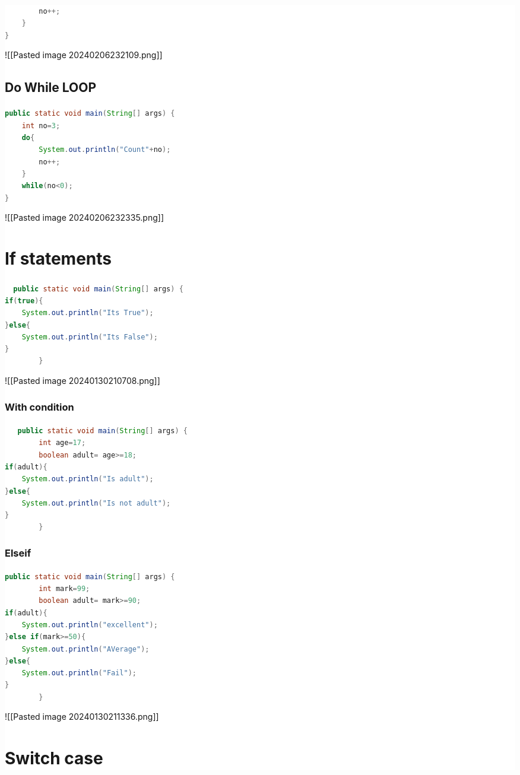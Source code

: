 ```java
        no++;  
    }  
}
```
![[Pasted image 20240206232109.png]]
## Do While LOOP
```java
public static void main(String[] args) {  
    int no=3;  
    do{  
        System.out.println("Count"+no);  
        no++;  
    }  
    while(no<0);  
}
```
![[Pasted image 20240206232335.png]]
# If statements
```java
  public static void main(String[] args) {  
if(true){  
    System.out.println("Its True");  
}else{  
    System.out.println("Its False");  
}  
        }
```
![[Pasted image 20240130210708.png]]
### With condition
```java
   public static void main(String[] args) {  
        int age=17;  
        boolean adult= age>=18;  
if(adult){  
    System.out.println("Is adult");  
}else{  
    System.out.println("Is not adult");  
}  
        }
```
### Elseif
```java
public static void main(String[] args) {  
        int mark=99;  
        boolean adult= mark>=90;  
if(adult){  
    System.out.println("excellent");  
}else if(mark>=50){  
    System.out.println("AVerage");  
}else{  
    System.out.println("Fail");  
}  
        }
```
![[Pasted image 20240130211336.png]]
# Switch case
```java 
```